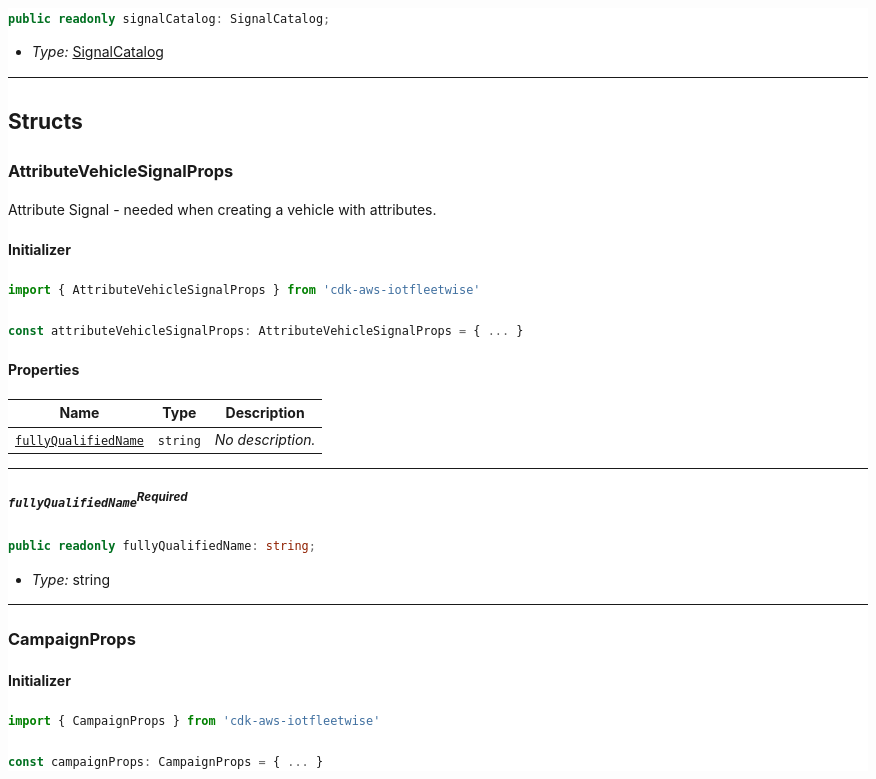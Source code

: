 ```typescript
public readonly signalCatalog: SignalCatalog;
```

- *Type:* <a href="#cdk-aws-iotfleetwise.SignalCatalog">SignalCatalog</a>

---


## Structs <a name="Structs" id="Structs"></a>

### AttributeVehicleSignalProps <a name="AttributeVehicleSignalProps" id="cdk-aws-iotfleetwise.AttributeVehicleSignalProps"></a>

Attribute Signal - needed when creating a vehicle with attributes.

#### Initializer <a name="Initializer" id="cdk-aws-iotfleetwise.AttributeVehicleSignalProps.Initializer"></a>

```typescript
import { AttributeVehicleSignalProps } from 'cdk-aws-iotfleetwise'

const attributeVehicleSignalProps: AttributeVehicleSignalProps = { ... }
```

#### Properties <a name="Properties" id="Properties"></a>

| **Name** | **Type** | **Description** |
| --- | --- | --- |
| <code><a href="#cdk-aws-iotfleetwise.AttributeVehicleSignalProps.property.fullyQualifiedName">fullyQualifiedName</a></code> | <code>string</code> | *No description.* |

---

##### `fullyQualifiedName`<sup>Required</sup> <a name="fullyQualifiedName" id="cdk-aws-iotfleetwise.AttributeVehicleSignalProps.property.fullyQualifiedName"></a>

```typescript
public readonly fullyQualifiedName: string;
```

- *Type:* string

---

### CampaignProps <a name="CampaignProps" id="cdk-aws-iotfleetwise.CampaignProps"></a>

#### Initializer <a name="Initializer" id="cdk-aws-iotfleetwise.CampaignProps.Initializer"></a>

```typescript
import { CampaignProps } from 'cdk-aws-iotfleetwise'

const campaignProps: CampaignProps = { ... }
```
